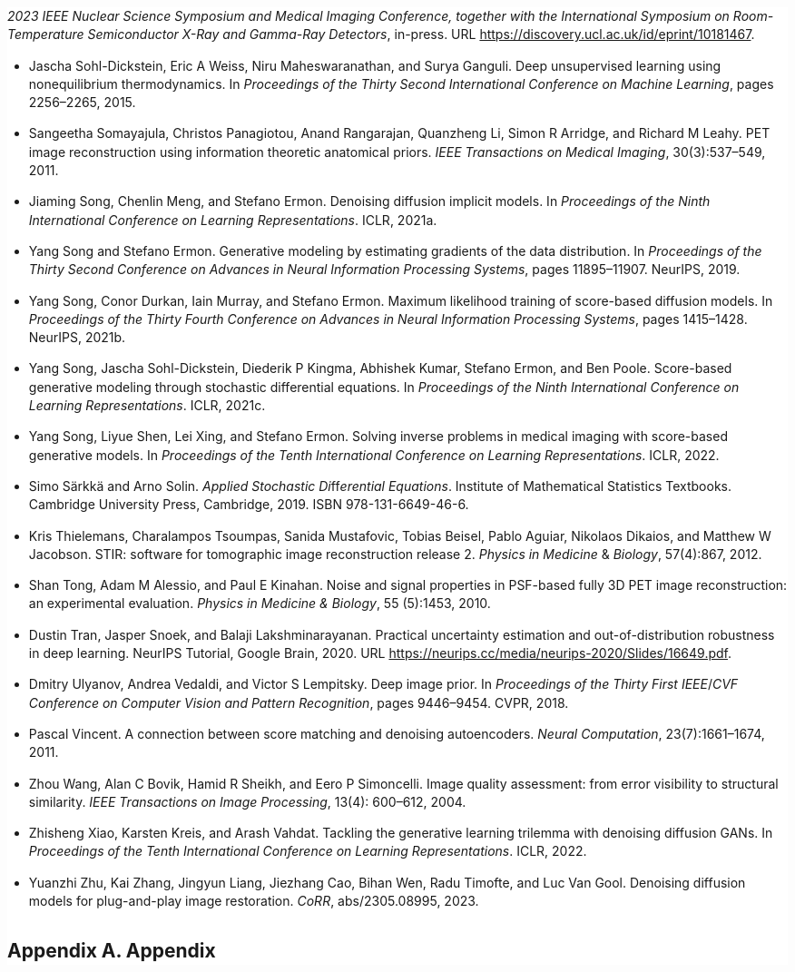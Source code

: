 *2023 IEEE Nuclear Science Symposium and Medical Imaging Conference, together with the International Symposium on Room-Temperature Semiconductor X-Ray and Gamma-Ray Detectors*, in-press. URL https://discovery.ucl.ac.uk/id/eprint/10181467.

- Jascha Sohl-Dickstein, Eric A Weiss, Niru Maheswaranathan, and Surya Ganguli. Deep unsupervised learning using nonequilibrium thermodynamics. In *Proceedings of the Thirty Second International Conference on Machine Learning*, pages 2256–2265, 2015.
- Sangeetha Somayajula, Christos Panagiotou, Anand Rangarajan, Quanzheng Li, Simon R Arridge, and Richard M Leahy. PET image reconstruction using information theoretic anatomical priors. *IEEE Transactions on Medical Imaging*, 30(3):537–549, 2011.
- Jiaming Song, Chenlin Meng, and Stefano Ermon. Denoising diffusion implicit models. In *Proceedings of the Ninth International Conference on Learning Representations*. ICLR, 2021a.
- Yang Song and Stefano Ermon. Generative modeling by estimating gradients of the data distribution. In *Proceedings of the Thirty Second Conference on Advances in Neural Information Processing Systems*, pages 11895–11907. NeurIPS, 2019.
- Yang Song, Conor Durkan, Iain Murray, and Stefano Ermon. Maximum likelihood training of score-based diffusion models. In *Proceedings of the Thirty Fourth Conference on Advances in Neural Information Processing Systems*, pages 1415–1428. NeurIPS, 2021b.
- Yang Song, Jascha Sohl-Dickstein, Diederik P Kingma, Abhishek Kumar, Stefano Ermon, and Ben Poole. Score-based generative modeling through stochastic differential equations. In *Proceedings of the Ninth International Conference on Learning Representations*. ICLR, 2021c.
- Yang Song, Liyue Shen, Lei Xing, and Stefano Ermon. Solving inverse problems in medical imaging with score-based generative models. In *Proceedings of the Tenth International Conference on Learning Representations*. ICLR, 2022.
- Simo Särkkä and Arno Solin. *Applied Stochastic Di*ff*erential Equations*. Institute of Mathematical Statistics Textbooks. Cambridge University Press, Cambridge, 2019. ISBN 978-131-6649-46-6.
- Kris Thielemans, Charalampos Tsoumpas, Sanida Mustafovic, Tobias Beisel, Pablo Aguiar, Nikolaos Dikaios, and Matthew W Jacobson. STIR: software for tomographic image reconstruction release 2. *Physics in Medicine* & *Biology*, 57(4):867, 2012.
- Shan Tong, Adam M Alessio, and Paul E Kinahan. Noise and signal properties in PSF-based fully 3D PET image reconstruction: an experimental evaluation. *Physics in Medicine & Biology*, 55 (5):1453, 2010.
- Dustin Tran, Jasper Snoek, and Balaji Lakshminarayanan. Practical uncertainty estimation and out-of-distribution robustness in deep learning. NeurIPS Tutorial, Google Brain, 2020. URL https://neurips.cc/media/neurips-2020/Slides/16649.pdf.
- Dmitry Ulyanov, Andrea Vedaldi, and Victor S Lempitsky. Deep image prior. In *Proceedings of the Thirty First IEEE*/*CVF Conference on Computer Vision and Pattern Recognition*, pages 9446–9454. CVPR, 2018.

- Pascal Vincent. A connection between score matching and denoising autoencoders. *Neural Computation*, 23(7):1661–1674, 2011.
- Zhou Wang, Alan C Bovik, Hamid R Sheikh, and Eero P Simoncelli. Image quality assessment: from error visibility to structural similarity. *IEEE Transactions on Image Processing*, 13(4): 600–612, 2004.
- Zhisheng Xiao, Karsten Kreis, and Arash Vahdat. Tackling the generative learning trilemma with denoising diffusion GANs. In *Proceedings of the Tenth International Conference on Learning Representations*. ICLR, 2022.
- Yuanzhi Zhu, Kai Zhang, Jingyun Liang, Jiezhang Cao, Bihan Wen, Radu Timofte, and Luc Van Gool. Denoising diffusion models for plug-and-play image restoration. *CoRR*, abs/2305.08995, 2023.

## Appendix A. Appendix
